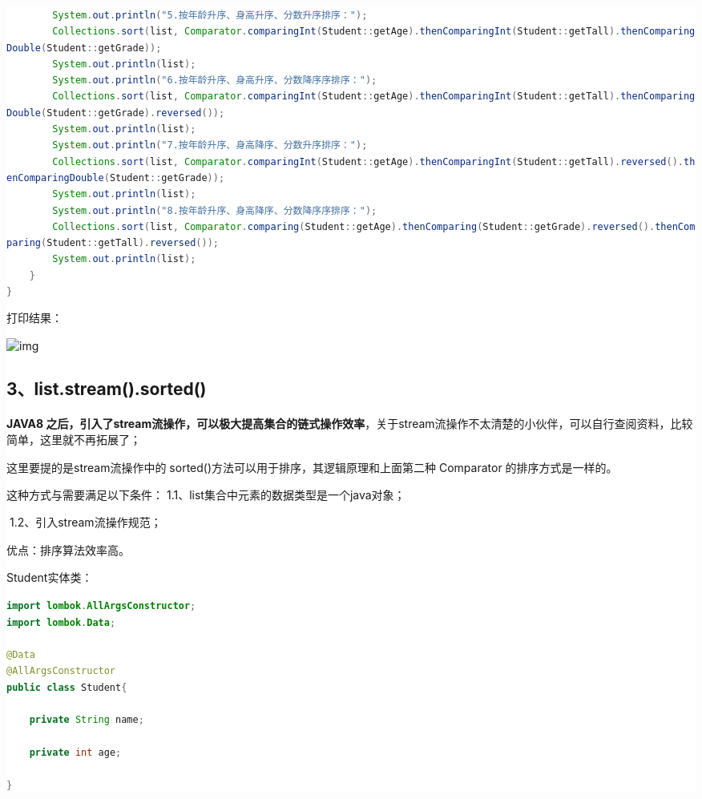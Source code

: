```java
		System.out.println("5.按年龄升序、身高升序、分数升序排序：");
		Collections.sort(list, Comparator.comparingInt(Student::getAge).thenComparingInt(Student::getTall).thenComparingDouble(Student::getGrade));
		System.out.println(list);
		System.out.println("6.按年龄升序、身高升序、分数降序序排序：");
		Collections.sort(list, Comparator.comparingInt(Student::getAge).thenComparingInt(Student::getTall).thenComparingDouble(Student::getGrade).reversed());
		System.out.println(list);
		System.out.println("7.按年龄升序、身高降序、分数升序排序：");
		Collections.sort(list, Comparator.comparingInt(Student::getAge).thenComparingInt(Student::getTall).reversed().thenComparingDouble(Student::getGrade));
		System.out.println(list);
		System.out.println("8.按年龄升序、身高降序、分数降序序排序：");
		Collections.sort(list, Comparator.comparing(Student::getAge).thenComparing(Student::getGrade).reversed().thenComparing(Student::getTall).reversed());
		System.out.println(list);
	}
}
```

打印结果：

![img](https://img-blog.csdnimg.cn/2e87938af1044ecd943e17a92a810b87.png?x-oss-process=image/watermark,type_d3F5LXplbmhlaQ,shadow_50,text_Q1NETiBAU3RlcGhlbsK3WW917oSO,size_20,color_FFFFFF,t_70,g_se,x_16)

## 3、list.stream().sorted()

**JAVA8 之后，引入了stream流操作，可以极大提高集合的链式操作效率**，关于stream流操作不太清楚的小伙伴，可以自行查阅资料，比较简单，这里就不再拓展了；

这里要提的是stream流操作中的 sorted()方法可以用于排序，其逻辑原理和上面第二种 Comparator 的排序方式是一样的。

这种方式与需要满足以下条件：
    1.1、list集合中元素的数据类型是一个java对象；

​    1.2、引入stream流操作规范；

优点：排序算法效率高。

 Student实体类：

```java
import lombok.AllArgsConstructor;
import lombok.Data;
 
@Data
@AllArgsConstructor
public class Student{
 
	private String name;
 
	private int age;
 
}
```
